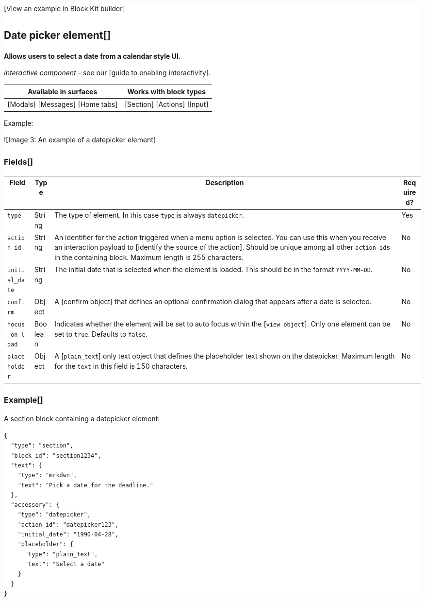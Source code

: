 [View an example in Block Kit builder]

Date picker element[]
------------------------------------------------------------------------------------------

**Allows users to select a date from a calendar style UI.**

_Interactive component_ - see our [guide to enabling interactivity].

| Available in surfaces | Works with block types |
| --- | --- |
| [Modals] [Messages] [Home tabs] | [Section] [Actions] [Input] |

Example:

![Image 3: An example of a datepicker element]

### Fields[]

| Field | Type | Description | Required? |
| --- | --- | --- | --- |
| `type` | String | The type of element. In this case `type` is always `datepicker`. | Yes |
| `action_id` | String | An identifier for the action triggered when a menu option is selected. You can use this when you receive an interaction payload to [identify the source of the action]. Should be unique among all other `action_id`s in the containing block. Maximum length is 255 characters. | No |
| `initial_date` | String | The initial date that is selected when the element is loaded. This should be in the format `YYYY-MM-DD`. | No |
| `confirm` | Object | A [confirm object] that defines an optional confirmation dialog that appears after a date is selected. | No |
| `focus_on_load` | Boolean | Indicates whether the element will be set to auto focus within the [`view object`]. Only one element can be set to `true`. Defaults to `false`. | No |
| `placeholder` | Object | A [`plain_text`] only text object that defines the placeholder text shown on the datepicker. Maximum length for the `text` in this field is 150 characters. | No |

### Example[]

A section block containing a datepicker element:

```
{
  "type": "section",
  "block_id": "section1234",
  "text": {
    "type": "mrkdwn",
    "text": "Pick a date for the deadline."
  },
  "accessory": {
    "type": "datepicker",
    "action_id": "datepicker123",
    "initial_date": "1990-04-28",
    "placeholder": {
      "type": "plain_text",
      "text": "Select a date"
    }
  }
}
```
